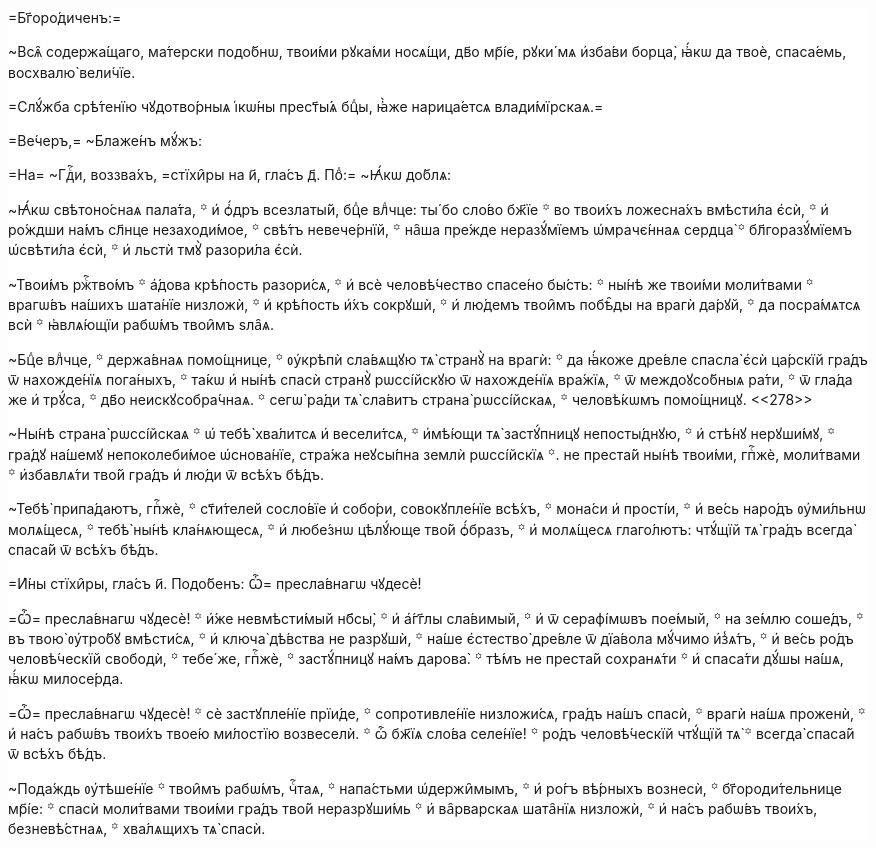 =Бг҃оро́диченъ:=

~Всѧ̑ содержа́щаго, ма́терски подо́бнѡ, твои́ми рꙋка́ми носѧ́щи, дв҃о мр҃і́е,
рꙋки́ мѧ и҆зба́ви борца̀, ꙗ҆́кѡ да твоѐ, спаса́емь, восхвалю̀ вели́чїе.

=Слꙋ́жба срѣ́тенїю чꙋдотво́рныѧ і҆кѡ́ны прест҃ы́ѧ бцⷣы, ꙗ҆̀же нарица́етсѧ
влади́мїрскаѧ.=

=Ве́черъ,= ~Блаже́нъ мꙋ́жъ:

=На= ~Гдⷭ҇и, воззва́хъ, =стїхи̑ры на и҃, гла́съ д҃. Поⷣ:= ~Ꙗ҆́кѡ до́блѧ:

~Ꙗ҆́кѡ свѣтоно́снаѧ пала́та, ꙳ и҆ ѻ҆́дръ всезлаты́й, бцⷣе влⷣчце: ты́ бо сло́во
бж҃їе ꙳ во твои́хъ ложесна́хъ вмѣсти́ла є҆сѝ, ꙳ и҆ ро́ждши на́мъ сл҃нце
незаходи́мое, ꙳ свѣ́тъ невече́рнїй, ꙳ на̑ша пре́жде неразꙋ́мїемъ ѡ҆мрачє́ннаѧ
сердца̀ ꙳ бл҃горазꙋ́мїемъ ѡ҆свѣти́ла є҆сѝ, ꙳ и҆ льстѝ тмꙋ̀ разори́ла є҆сѝ.

~Твои́мъ ржⷭ҇тво́мъ ꙳ а҆́дова крѣ́пость разори́сѧ, ꙳ и҆ всѐ человѣ́чество
спасе́но бы́сть: ꙳ ны́нѣ же твои́ми моли́твами ꙳ врагѡ́въ на́шихъ шата́нїе
низложѝ, ꙳ и҆ крѣ́пость и҆́хъ сокрꙋшѝ, ꙳ и҆ лю́демъ твои̑мъ побѣ̑ды на врагѝ
да́рꙋй, ꙳ да посра́мѧтсѧ всѝ ꙳ ꙗ҆влѧ́ющїи рабѡ́мъ твои̑мъ ѕла̑ѧ.

~Бцⷣе влⷣчце, ꙳ держа́внаѧ помо́щнице, ꙳ ᲂу҆крѣпѝ сла́вѧщꙋю тѧ̀ странꙋ̀ на
врагѝ: ꙳ да ꙗ҆́коже дре́вле спасла̀ є҆сѝ ца́рскїй гра́дъ ѿ нахожде́нїѧ
пога́ныхъ, ꙳ та́кѡ и҆ ны́нѣ спасѝ странꙋ̀ рѡссі́йскꙋю ѿ нахожде́нїѧ вра́жїѧ, ꙳ ѿ
междоꙋсо́бныѧ ра́ти, ꙳ ѿ гла́да же и҆ трꙋ́са, ꙳ дв҃о неискꙋсобра́чнаѧ. ꙳ сегѡ̀
ра́ди тѧ̀ сла́витъ страна̀ рѡссі́йскаѧ, ꙳ человѣ́кѡмъ помо́щницꙋ. <<278>>

~Ны́нѣ страна̀ рѡссі́йскаѧ ꙳ ѡ҆ тебѣ̀ хва́литсѧ и҆ весели́тсѧ, ꙳ и҆мѣ́ющи тѧ̀
застꙋ́пницꙋ непосты́днꙋю, ꙳ и҆ стѣ́нꙋ нерꙋши́мꙋ, ꙳ гра́дꙋ на́шемꙋ непоколеби́мое
ѡ҆снова́нїе, стра́жа неꙋсы́пна землѝ рѡссі́йскїѧ ꙳. не преста́й ны́нѣ твои́ми,
гпⷭ҇жѐ, моли́твами ꙳ и҆збавлѧ́ти тво́й гра́дъ и҆ лю́ди ѿ всѣ́хъ бѣ́дъ.

~Тебѣ̀ припа́даютъ, гпⷭ҇жѐ, ꙳ ст҃и́телей сосло́вїе и҆ собо́ри, совокꙋпле́нїе
всѣ́хъ, ꙳ мона́си и҆ прості́и, ꙳ и҆ ве́сь наро́дъ ᲂу҆ми́льнѡ молѧ́щесѧ, ꙳ тебѣ̀
ны́нѣ кла́нѧющесѧ, ꙳ и҆ любе́знѡ цѣлꙋ́юще тво́й ѻ҆́бразъ, ꙳ и҆ молѧ́щесѧ
глаго́лютъ: чтꙋ́щїй тѧ̀ гра́дъ всегда̀ спаса́й ѿ всѣ́хъ бѣ́дъ.

=И҆́ны стїхи̑ры, гла́съ и҃. Подо́бенъ: Ѽ= пресла́внагѡ чꙋдесѐ!

=Ѽ= пресла́внагѡ чꙋдесѐ! ꙳ и҆́же невмѣсти́мый нб҃сы̀, ꙳ и҆ а҆́гг҃лы сла́вимый,
꙳ и҆ ѿ серафі́мѡвъ пое́мый, ꙳ на зе́млю соше́дъ, ꙳ въ твою̀ ᲂу҆тро́бꙋ вмѣсти́сѧ,
꙳ и҆ ключа̀ дѣ́вства не разрꙋшѝ, ꙳ на́ше є҆стество̀ дре́вле ѿ дїа́вола мꙋ́чимо
и҆з̾ѧ́тъ, ꙳ и҆ ве́сь ро́дъ человѣ́ческїй свободѝ, ꙳ тебе́ же, гпⷭ҇жѐ, ꙳
застꙋ́пницꙋ на́мъ дарова̀. ꙳ тѣ́мъ не преста́й сохранѧ́ти ꙳ и҆ спаса́ти дꙋ́шы
на́шѧ, ꙗ҆́кѡ милосе́рда.

=Ѽ= пресла́внагѡ чꙋдесѐ! ꙳ сѐ застꙋпле́нїе прїи́де, ꙳ сопротивле́нїе
низложи́сѧ, гра́дъ на́шъ спасѝ, ꙳ врагѝ на́шѧ проженѝ, ꙳ и҆ на́съ рабѡ́въ
твои́хъ твое́ю ми́лостїю возвеселѝ. ꙳ ѽ бж҃їѧ сло́ва селе́нїе! ꙳ ро́дъ
человѣ́ческїй чтꙋ́щїй тѧ̀ ꙳ всегда̀ спаса́й ѿ всѣ́хъ бѣ́дъ.

~Пода́ждь ᲂу҆тѣше́нїе ꙳ твои̑мъ рабѡ́мъ, чⷭ҇таѧ, ꙳ напа́стьми ѡ҆держи̑мымъ, ꙳
и҆ ро́гъ вѣ́рныхъ вознесѝ, ꙳ бг҃ороди́тельнице мр҃і́е: ꙳ спасѝ моли́твами
твои́ми гра́дъ тво́й неразрꙋши́мь ꙳ и҆ ва̑рварскаѧ шата̑нїѧ низложѝ, ꙳ и҆ на́съ
рабѡ́въ твои́хъ, безневѣ́стнаѧ, ꙳ хва́лѧщихъ тѧ̀ спасѝ.
